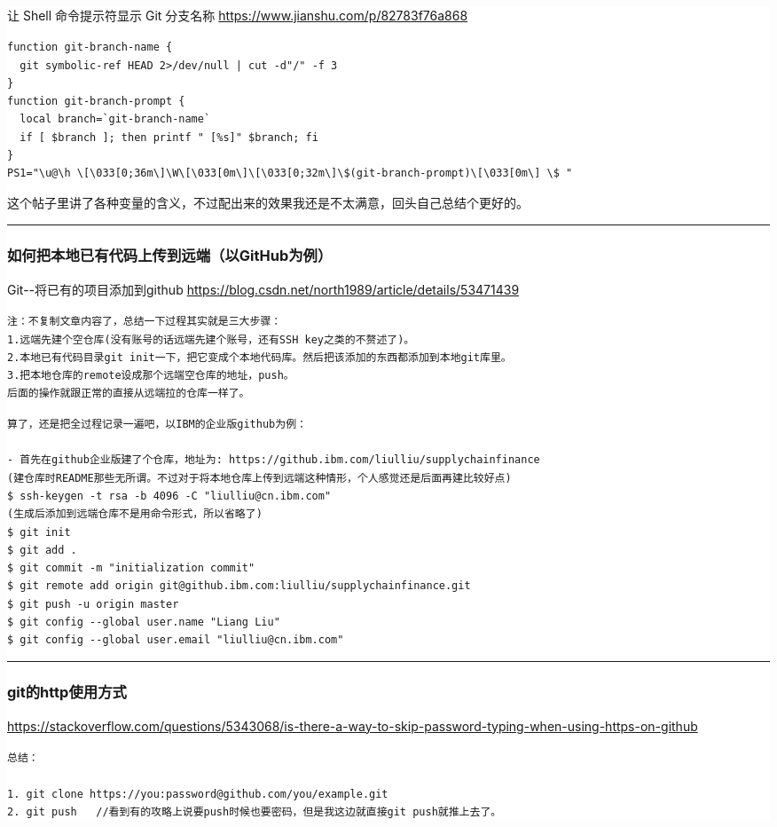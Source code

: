 让 Shell 命令提示符显示 Git 分支名称 https://www.jianshu.com/p/82783f76a868
```shell
function git-branch-name {
  git symbolic-ref HEAD 2>/dev/null | cut -d"/" -f 3
}
function git-branch-prompt {
  local branch=`git-branch-name`
  if [ $branch ]; then printf " [%s]" $branch; fi
}
PS1="\u@\h \[\033[0;36m\]\W\[\033[0m\]\[\033[0;32m\]\$(git-branch-prompt)\[\033[0m\] \$ "
```
这个帖子里讲了各种变量的含义，不过配出来的效果我还是不太满意，回头自己总结个更好的。

----------------------------------------------------------------------------------------------------

### 如何把本地已有代码上传到远端（以GitHub为例）

Git--将已有的项目添加到github https://blog.csdn.net/north1989/article/details/53471439
```
注：不复制文章内容了，总结一下过程其实就是三大步骤：
1.远端先建个空仓库(没有账号的话远端先建个账号，还有SSH key之类的不赘述了)。
2.本地已有代码目录git init一下，把它变成个本地代码库。然后把该添加的东西都添加到本地git库里。
3.把本地仓库的remote设成那个远端空仓库的地址，push。
后面的操作就跟正常的直接从远端拉的仓库一样了。
```
```
算了，还是把全过程记录一遍吧，以IBM的企业版github为例：

- 首先在github企业版建了个仓库，地址为: https://github.ibm.com/liulliu/supplychainfinance 
(建仓库时README那些无所谓。不过对于将本地仓库上传到远端这种情形，个人感觉还是后面再建比较好点)
$ ssh-keygen -t rsa -b 4096 -C "liulliu@cn.ibm.com" 
(生成后添加到远端仓库不是用命令形式，所以省略了)
$ git init
$ git add .
$ git commit -m "initialization commit"
$ git remote add origin git@github.ibm.com:liulliu/supplychainfinance.git
$ git push -u origin master
$ git config --global user.name "Liang Liu"
$ git config --global user.email "liulliu@cn.ibm.com"
```

----------------------------------------------------------------------------------------------------

### git的http使用方式

https://stackoverflow.com/questions/5343068/is-there-a-way-to-skip-password-typing-when-using-https-on-github
```
总结：

1. git clone https://you:password@github.com/you/example.git
2. git push   //看到有的攻略上说要push时候也要密码，但是我这边就直接git push就推上去了。
```
